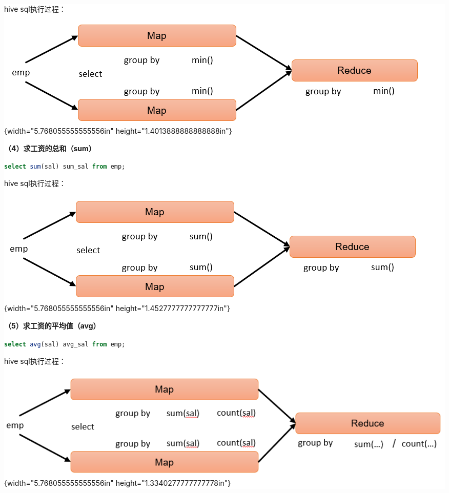 hive sql执行过程：

![](images/image22.png){width="5.768055555555556in"
height="1.4013888888888888in"}

**（4）求工资的总和（sum）**

```sql
select sum(sal) sum_sal from emp;
```

hive sql执行过程：

![](images/image23.png){width="5.768055555555556in"
height="1.4527777777777777in"}

**（5）求工资的平均值（avg）**

```sql
select avg(sal) avg_sal from emp;
```

hive sql执行过程：

![](images/image24.png){width="5.768055555555556in"
height="1.3340277777777778in"}
